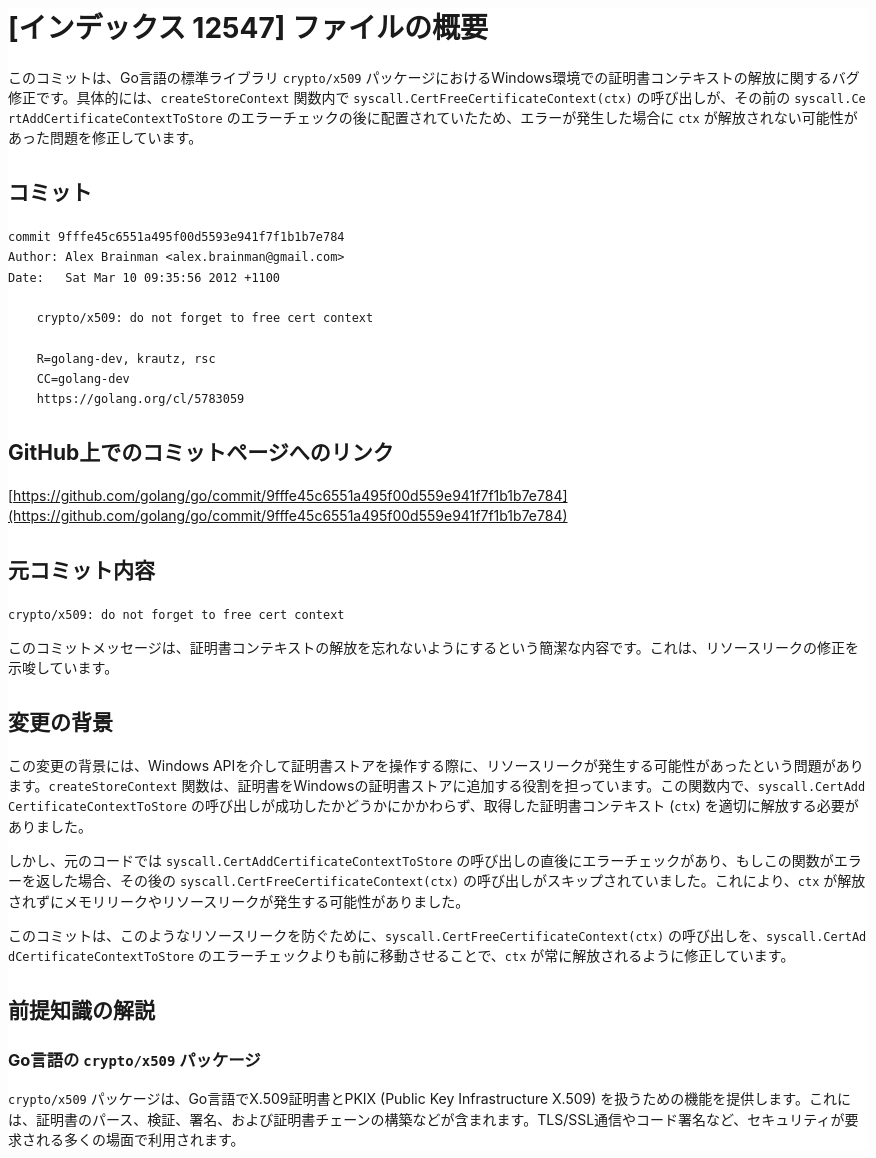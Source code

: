 # [インデックス 12547] ファイルの概要

このコミットは、Go言語の標準ライブラリ `crypto/x509` パッケージにおけるWindows環境での証明書コンテキストの解放に関するバグ修正です。具体的には、`createStoreContext` 関数内で `syscall.CertFreeCertificateContext(ctx)` の呼び出しが、その前の `syscall.CertAddCertificateContextToStore` のエラーチェックの後に配置されていたため、エラーが発生した場合に `ctx` が解放されない可能性があった問題を修正しています。

## コミット

```
commit 9fffe45c6551a495f00d5593e941f7f1b1b7e784
Author: Alex Brainman <alex.brainman@gmail.com>
Date:   Sat Mar 10 09:35:56 2012 +1100

    crypto/x509: do not forget to free cert context
    
    R=golang-dev, krautz, rsc
    CC=golang-dev
    https://golang.org/cl/5783059
```

## GitHub上でのコミットページへのリンク

[https://github.com/golang/go/commit/9fffe45c6551a495f00d559e941f7f1b1b7e784](https://github.com/golang/go/commit/9fffe45c6551a495f00d559e941f7f1b1b7e784)

## 元コミット内容

`crypto/x509: do not forget to free cert context`

このコミットメッセージは、証明書コンテキストの解放を忘れないようにするという簡潔な内容です。これは、リソースリークの修正を示唆しています。

## 変更の背景

この変更の背景には、Windows APIを介して証明書ストアを操作する際に、リソースリークが発生する可能性があったという問題があります。`createStoreContext` 関数は、証明書をWindowsの証明書ストアに追加する役割を担っています。この関数内で、`syscall.CertAddCertificateContextToStore` の呼び出しが成功したかどうかにかかわらず、取得した証明書コンテキスト (`ctx`) を適切に解放する必要がありました。

しかし、元のコードでは `syscall.CertAddCertificateContextToStore` の呼び出しの直後にエラーチェックがあり、もしこの関数がエラーを返した場合、その後の `syscall.CertFreeCertificateContext(ctx)` の呼び出しがスキップされていました。これにより、`ctx` が解放されずにメモリリークやリソースリークが発生する可能性がありました。

このコミットは、このようなリソースリークを防ぐために、`syscall.CertFreeCertificateContext(ctx)` の呼び出しを、`syscall.CertAddCertificateContextToStore` のエラーチェックよりも前に移動させることで、`ctx` が常に解放されるように修正しています。

## 前提知識の解説

### Go言語の `crypto/x509` パッケージ

`crypto/x509` パッケージは、Go言語でX.509証明書とPKIX (Public Key Infrastructure X.509) を扱うための機能を提供します。これには、証明書のパース、検証、署名、および証明書チェーンの構築などが含まれます。TLS/SSL通信やコード署名など、セキュリティが要求される多くの場面で利用されます。

